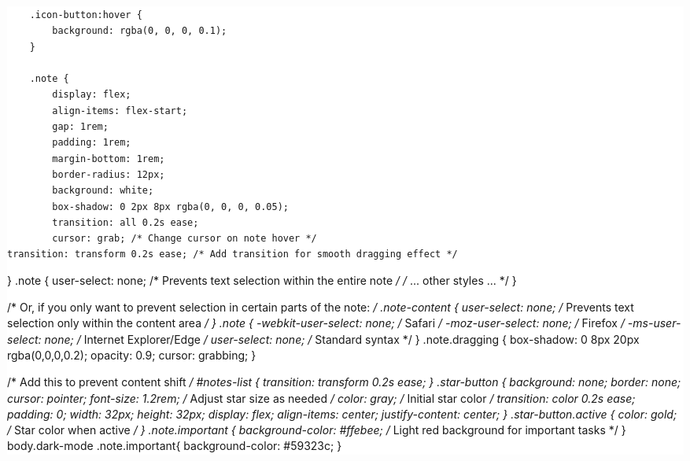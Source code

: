         .icon-button:hover {
            background: rgba(0, 0, 0, 0.1);
        }

        .note {
            display: flex;
            align-items: flex-start;
            gap: 1rem;
            padding: 1rem;
            margin-bottom: 1rem;
            border-radius: 12px;
            background: white;
            box-shadow: 0 2px 8px rgba(0, 0, 0, 0.05);
            transition: all 0.2s ease;
            cursor: grab; /* Change cursor on note hover */
    transition: transform 0.2s ease; /* Add transition for smooth dragging effect */
}
.note {
    user-select: none; /* Prevents text selection within the entire note */
    /* ... other styles ... */
}

/* Or, if you only want to prevent selection in certain parts of the note: */
.note-content {
    user-select: none; /* Prevents text selection only within the content area */
}
   .note {
    -webkit-user-select: none; /* Safari */
    -moz-user-select: none; /* Firefox */
    -ms-user-select: none; /* Internet Explorer/Edge */
    user-select: none; /* Standard syntax */
}
      .note.dragging {
    box-shadow: 0 8px 20px rgba(0,0,0,0.2);
    opacity: 0.9;
    cursor: grabbing;
}

/* Add this to prevent content shift */
#notes-list {
    transition: transform 0.2s ease;
}
        .star-button {
    background: none;
    border: none;
    cursor: pointer;
    font-size: 1.2rem; /* Adjust star size as needed */
    color: gray; /* Initial star color */
    transition: color 0.2s ease;
    padding: 0;
    width: 32px;
    height: 32px;
    display: flex;
    align-items: center;
    justify-content: center;
}
           .star-button.active {
    color: gold; /* Star color when active */
}
.note.important {
    background-color: #ffebee; /* Light red background for important tasks */
}
body.dark-mode .note.important{
    background-color: #59323c;
}